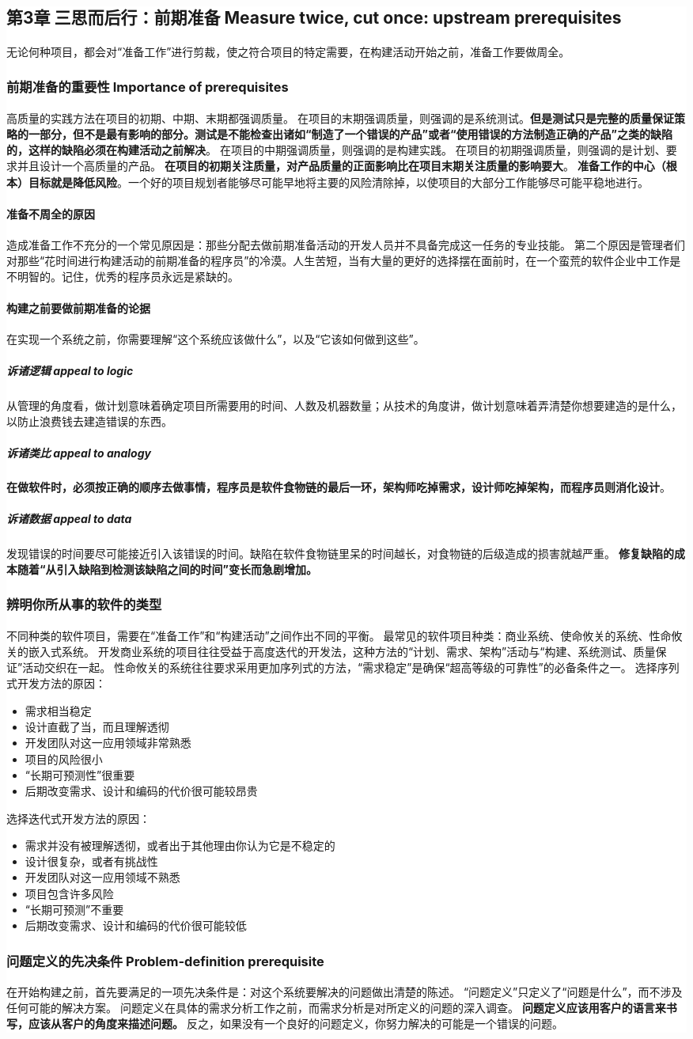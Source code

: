 ## 第3章 三思而后行：前期准备 Measure twice, cut once: upstream prerequisites
无论何种项目，都会对“准备工作”进行剪裁，使之符合项目的特定需要，在构建活动开始之前，准备工作要做周全。
### 前期准备的重要性 Importance of prerequisites
高质量的实践方法在项目的初期、中期、末期都强调质量。
在项目的末期强调质量，则强调的是系统测试。**但是测试只是完整的质量保证策略的一部分，但不是最有影响的部分。测试是不能检查出诸如“制造了一个错误的产品”或者“使用错误的方法制造正确的产品”之类的缺陷的，这样的缺陷必须在构建活动之前解决**。
在项目的中期强调质量，则强调的是构建实践。
在项目的初期强调质量，则强调的是计划、要求并且设计一个高质量的产品。
**在项目的初期关注质量，对产品质量的正面影响比在项目末期关注质量的影响要大**。
**准备工作的中心（根本）目标就是降低风险**。一个好的项目规划者能够尽可能早地将主要的风险清除掉，以使项目的大部分工作能够尽可能平稳地进行。
#### 准备不周全的原因
造成准备工作不充分的一个常见原因是：那些分配去做前期准备活动的开发人员并不具备完成这一任务的专业技能。
第二个原因是管理者们对那些“花时间进行构建活动的前期准备的程序员”的冷漠。人生苦短，当有大量的更好的选择摆在面前时，在一个蛮荒的软件企业中工作是不明智的。记住，优秀的程序员永远是紧缺的。
#### 构建之前要做前期准备的论据
在实现一个系统之前，你需要理解“这个系统应该做什么”，以及“它该如何做到这些”。
##### 诉诸逻辑 appeal to logic
从管理的角度看，做计划意味着确定项目所需要用的时间、人数及机器数量；从技术的角度讲，做计划意味着弄清楚你想要建造的是什么，以防止浪费钱去建造错误的东西。
##### 诉诸类比 appeal to analogy
**在做软件时，必须按正确的顺序去做事情，程序员是软件食物链的最后一环，架构师吃掉需求，设计师吃掉架构，而程序员则消化设计**。
##### 诉诸数据 appeal to data
发现错误的时间要尽可能接近引入该错误的时间。缺陷在软件食物链里呆的时间越长，对食物链的后级造成的损害就越严重。
**修复缺陷的成本随着“从引入缺陷到检测该缺陷之间的时间”变长而急剧增加。**

### 辨明你所从事的软件的类型
不同种类的软件项目，需要在“准备工作”和“构建活动”之间作出不同的平衡。
最常见的软件项目种类：商业系统、使命攸关的系统、性命攸关的嵌入式系统。
开发商业系统的项目往往受益于高度迭代的开发法，这种方法的“计划、需求、架构”活动与“构建、系统测试、质量保证”活动交织在一起。
性命攸关的系统往往要求采用更加序列式的方法，“需求稳定”是确保“超高等级的可靠性”的必备条件之一。
选择序列式开发方法的原因：
- 需求相当稳定
- 设计直截了当，而且理解透彻
- 开发团队对这一应用领域非常熟悉
- 项目的风险很小
- “长期可预测性”很重要
- 后期改变需求、设计和编码的代价很可能较昂贵

选择迭代式开发方法的原因：
- 需求并没有被理解透彻，或者出于其他理由你认为它是不稳定的
- 设计很复杂，或者有挑战性
- 开发团队对这一应用领域不熟悉
- 项目包含许多风险
- “长期可预测”不重要
- 后期改变需求、设计和编码的代价很可能较低

### 问题定义的先决条件 Problem-definition prerequisite
在开始构建之前，首先要满足的一项先决条件是：对这个系统要解决的问题做出清楚的陈述。
“问题定义”只定义了“问题是什么”，而不涉及任何可能的解决方案。
问题定义在具体的需求分析工作之前，而需求分析是对所定义的问题的深入调查。
**问题定义应该用客户的语言来书写，应该从客户的角度来描述问题。**
反之，如果没有一个良好的问题定义，你努力解决的可能是一个错误的问题。

